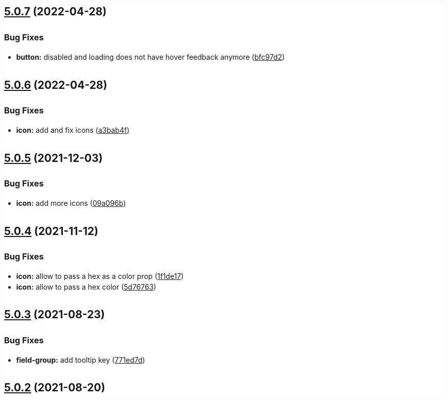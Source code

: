 ## [5.0.7](https://github.com/dexma/ui-components/compare/v5.0.6...v5.0.7) (2022-04-28)


### Bug Fixes

* **button:** disabled and loading does not have hover feedback anymore ([bfc97d2](https://github.com/dexma/ui-components/commit/bfc97d24c83f41e4c4ec64c30c1f340902841812))

## [5.0.6](https://github.com/dexma/ui-components/compare/v5.0.5...v5.0.6) (2022-04-28)


### Bug Fixes

* **icon:** add and fix icons ([a3bab4f](https://github.com/dexma/ui-components/commit/a3bab4f4add47f9c180ef801bcd211d56f86dcf5))

## [5.0.5](https://github.com/dexma/ui-components/compare/v5.0.4...v5.0.5) (2021-12-03)


### Bug Fixes

* **icon:** add more icons ([09a096b](https://github.com/dexma/ui-components/commit/09a096baedd6077b6eea26b104c94c7e601ef978))

## [5.0.4](https://github.com/dexma/ui-components/compare/v5.0.3...v5.0.4) (2021-11-12)


### Bug Fixes

* **icon:** allow to pass a hex as a color prop ([1f1de17](https://github.com/dexma/ui-components/commit/1f1de17d492474fc8f92e78bae78ac33a19ce4a2))
* **icon:** allow to pass a hex color ([5d76763](https://github.com/dexma/ui-components/commit/5d7676374b99e5423b265e9e6023eab039ecb424))

## [5.0.3](https://github.com/dexma/ui-components/compare/v5.0.2...v5.0.3) (2021-08-23)


### Bug Fixes

* **field-group:** add tooltip key ([771ed7d](https://github.com/dexma/ui-components/commit/771ed7d8195a7aa75db23f09b8829cd11fd2eee5))

## [5.0.2](https://github.com/dexma/ui-components/compare/v5.0.1...v5.0.2) (2021-08-20)
